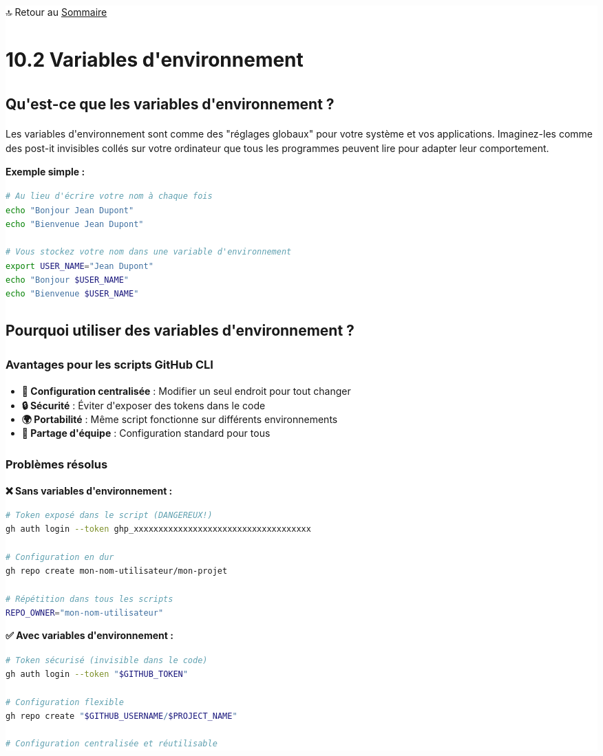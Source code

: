🔝 Retour au [Sommaire](/SOMMAIRE.md)

# 10.2 Variables d'environnement

## Qu'est-ce que les variables d'environnement ?

Les variables d'environnement sont comme des "réglages globaux" pour votre système et vos applications. Imaginez-les comme des post-it invisibles collés sur votre ordinateur que tous les programmes peuvent lire pour adapter leur comportement.

**Exemple simple :**
```bash
# Au lieu d'écrire votre nom à chaque fois
echo "Bonjour Jean Dupont"
echo "Bienvenue Jean Dupont"

# Vous stockez votre nom dans une variable d'environnement
export USER_NAME="Jean Dupont"
echo "Bonjour $USER_NAME"
echo "Bienvenue $USER_NAME"
```

## Pourquoi utiliser des variables d'environnement ?

### Avantages pour les scripts GitHub CLI

- **🔧 Configuration centralisée** : Modifier un seul endroit pour tout changer
- **🔒 Sécurité** : Éviter d'exposer des tokens dans le code
- **🌍 Portabilité** : Même script fonctionne sur différents environnements
- **👥 Partage d'équipe** : Configuration standard pour tous

### Problèmes résolus

**❌ Sans variables d'environnement :**
```bash
# Token exposé dans le script (DANGEREUX!)
gh auth login --token ghp_xxxxxxxxxxxxxxxxxxxxxxxxxxxxxxxxxxxx

# Configuration en dur
gh repo create mon-nom-utilisateur/mon-projet

# Répétition dans tous les scripts
REPO_OWNER="mon-nom-utilisateur"
```

**✅ Avec variables d'environnement :**
```bash
# Token sécurisé (invisible dans le code)
gh auth login --token "$GITHUB_TOKEN"

# Configuration flexible
gh repo create "$GITHUB_USERNAME/$PROJECT_NAME"

# Configuration centralisée et réutilisable
```
